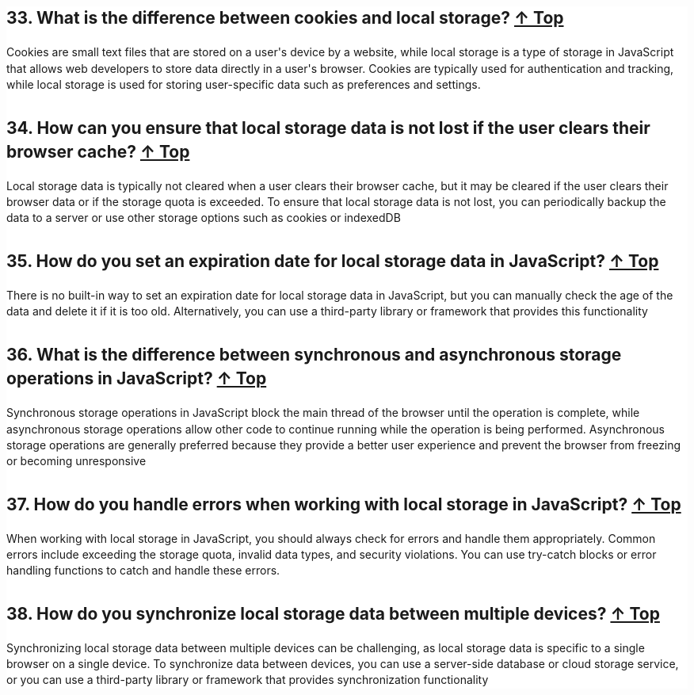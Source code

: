 <div id="q33"></div>

## 33. What is the difference between cookies and local storage? [&uarr; Top](#top)
Cookies are small text files that are stored on a user's device by a website, while local storage is a type of storage in JavaScript that allows web developers to store data directly in a user's browser. Cookies are typically used for authentication and tracking, while local storage is used for storing user-specific data such as preferences and settings.

<div id="q34"></div>

## 34. How can you ensure that local storage data is not lost if the user clears their browser cache? [&uarr; Top](#top)
Local storage data is typically not cleared when a user clears their browser cache, but it may be cleared if the user clears their browser data or if the storage quota is exceeded. To ensure that local storage data is not lost, you can periodically backup the data to a server or use other storage options such as cookies or indexedDB

<div id="q35"></div>

## 35. How do you set an expiration date for local storage data in JavaScript? [&uarr; Top](#top)
There is no built-in way to set an expiration date for local storage data in JavaScript, but you can manually check the age of the data and delete it if it is too old. Alternatively, you can use a third-party library or framework that provides this functionality


<div id="q36"></div>

## 36. What is the difference between synchronous and asynchronous storage operations in JavaScript? [&uarr; Top](#top)
Synchronous storage operations in JavaScript block the main thread of the browser until the operation is complete, while asynchronous storage operations allow other code to continue running while the operation is being performed. Asynchronous storage operations are generally preferred because they provide a better user experience and prevent the browser from freezing or becoming unresponsive


<div id="q37"></div>

## 37. How do you handle errors when working with local storage in JavaScript? [&uarr; Top](#top)
When working with local storage in JavaScript, you should always check for errors and handle them appropriately. Common errors include exceeding the storage quota, invalid data types, and security violations. You can use try-catch blocks or error handling functions to catch and handle these errors.

<div id="q38"></div>

## 38. How do you synchronize local storage data between multiple devices? [&uarr; Top](#top)
Synchronizing local storage data between multiple devices can be challenging, as local storage data is specific to a single browser on a single device. To synchronize data between devices, you can use a server-side database or cloud storage service, or you can use a third-party library or framework that provides synchronization functionality
